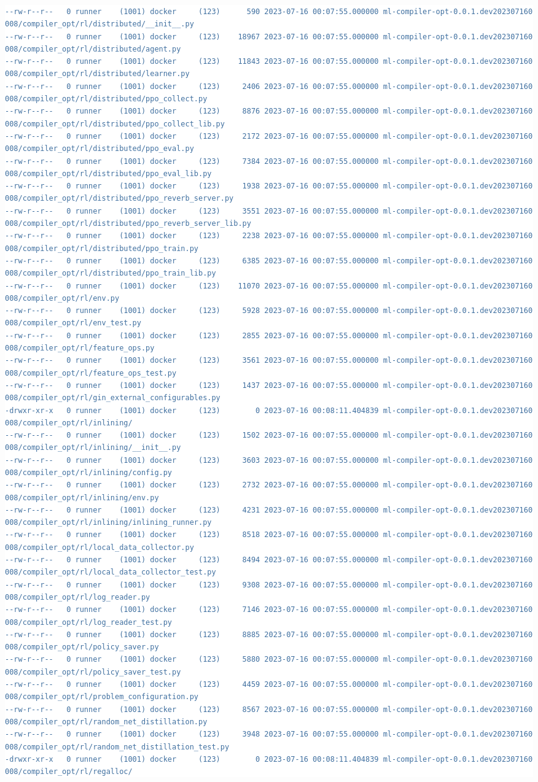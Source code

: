 ```diff
--rw-r--r--   0 runner    (1001) docker     (123)      590 2023-07-16 00:07:55.000000 ml-compiler-opt-0.0.1.dev202307160008/compiler_opt/rl/distributed/__init__.py
--rw-r--r--   0 runner    (1001) docker     (123)    18967 2023-07-16 00:07:55.000000 ml-compiler-opt-0.0.1.dev202307160008/compiler_opt/rl/distributed/agent.py
--rw-r--r--   0 runner    (1001) docker     (123)    11843 2023-07-16 00:07:55.000000 ml-compiler-opt-0.0.1.dev202307160008/compiler_opt/rl/distributed/learner.py
--rw-r--r--   0 runner    (1001) docker     (123)     2406 2023-07-16 00:07:55.000000 ml-compiler-opt-0.0.1.dev202307160008/compiler_opt/rl/distributed/ppo_collect.py
--rw-r--r--   0 runner    (1001) docker     (123)     8876 2023-07-16 00:07:55.000000 ml-compiler-opt-0.0.1.dev202307160008/compiler_opt/rl/distributed/ppo_collect_lib.py
--rw-r--r--   0 runner    (1001) docker     (123)     2172 2023-07-16 00:07:55.000000 ml-compiler-opt-0.0.1.dev202307160008/compiler_opt/rl/distributed/ppo_eval.py
--rw-r--r--   0 runner    (1001) docker     (123)     7384 2023-07-16 00:07:55.000000 ml-compiler-opt-0.0.1.dev202307160008/compiler_opt/rl/distributed/ppo_eval_lib.py
--rw-r--r--   0 runner    (1001) docker     (123)     1938 2023-07-16 00:07:55.000000 ml-compiler-opt-0.0.1.dev202307160008/compiler_opt/rl/distributed/ppo_reverb_server.py
--rw-r--r--   0 runner    (1001) docker     (123)     3551 2023-07-16 00:07:55.000000 ml-compiler-opt-0.0.1.dev202307160008/compiler_opt/rl/distributed/ppo_reverb_server_lib.py
--rw-r--r--   0 runner    (1001) docker     (123)     2238 2023-07-16 00:07:55.000000 ml-compiler-opt-0.0.1.dev202307160008/compiler_opt/rl/distributed/ppo_train.py
--rw-r--r--   0 runner    (1001) docker     (123)     6385 2023-07-16 00:07:55.000000 ml-compiler-opt-0.0.1.dev202307160008/compiler_opt/rl/distributed/ppo_train_lib.py
--rw-r--r--   0 runner    (1001) docker     (123)    11070 2023-07-16 00:07:55.000000 ml-compiler-opt-0.0.1.dev202307160008/compiler_opt/rl/env.py
--rw-r--r--   0 runner    (1001) docker     (123)     5928 2023-07-16 00:07:55.000000 ml-compiler-opt-0.0.1.dev202307160008/compiler_opt/rl/env_test.py
--rw-r--r--   0 runner    (1001) docker     (123)     2855 2023-07-16 00:07:55.000000 ml-compiler-opt-0.0.1.dev202307160008/compiler_opt/rl/feature_ops.py
--rw-r--r--   0 runner    (1001) docker     (123)     3561 2023-07-16 00:07:55.000000 ml-compiler-opt-0.0.1.dev202307160008/compiler_opt/rl/feature_ops_test.py
--rw-r--r--   0 runner    (1001) docker     (123)     1437 2023-07-16 00:07:55.000000 ml-compiler-opt-0.0.1.dev202307160008/compiler_opt/rl/gin_external_configurables.py
-drwxr-xr-x   0 runner    (1001) docker     (123)        0 2023-07-16 00:08:11.404839 ml-compiler-opt-0.0.1.dev202307160008/compiler_opt/rl/inlining/
--rw-r--r--   0 runner    (1001) docker     (123)     1502 2023-07-16 00:07:55.000000 ml-compiler-opt-0.0.1.dev202307160008/compiler_opt/rl/inlining/__init__.py
--rw-r--r--   0 runner    (1001) docker     (123)     3603 2023-07-16 00:07:55.000000 ml-compiler-opt-0.0.1.dev202307160008/compiler_opt/rl/inlining/config.py
--rw-r--r--   0 runner    (1001) docker     (123)     2732 2023-07-16 00:07:55.000000 ml-compiler-opt-0.0.1.dev202307160008/compiler_opt/rl/inlining/env.py
--rw-r--r--   0 runner    (1001) docker     (123)     4231 2023-07-16 00:07:55.000000 ml-compiler-opt-0.0.1.dev202307160008/compiler_opt/rl/inlining/inlining_runner.py
--rw-r--r--   0 runner    (1001) docker     (123)     8518 2023-07-16 00:07:55.000000 ml-compiler-opt-0.0.1.dev202307160008/compiler_opt/rl/local_data_collector.py
--rw-r--r--   0 runner    (1001) docker     (123)     8494 2023-07-16 00:07:55.000000 ml-compiler-opt-0.0.1.dev202307160008/compiler_opt/rl/local_data_collector_test.py
--rw-r--r--   0 runner    (1001) docker     (123)     9308 2023-07-16 00:07:55.000000 ml-compiler-opt-0.0.1.dev202307160008/compiler_opt/rl/log_reader.py
--rw-r--r--   0 runner    (1001) docker     (123)     7146 2023-07-16 00:07:55.000000 ml-compiler-opt-0.0.1.dev202307160008/compiler_opt/rl/log_reader_test.py
--rw-r--r--   0 runner    (1001) docker     (123)     8885 2023-07-16 00:07:55.000000 ml-compiler-opt-0.0.1.dev202307160008/compiler_opt/rl/policy_saver.py
--rw-r--r--   0 runner    (1001) docker     (123)     5880 2023-07-16 00:07:55.000000 ml-compiler-opt-0.0.1.dev202307160008/compiler_opt/rl/policy_saver_test.py
--rw-r--r--   0 runner    (1001) docker     (123)     4459 2023-07-16 00:07:55.000000 ml-compiler-opt-0.0.1.dev202307160008/compiler_opt/rl/problem_configuration.py
--rw-r--r--   0 runner    (1001) docker     (123)     8567 2023-07-16 00:07:55.000000 ml-compiler-opt-0.0.1.dev202307160008/compiler_opt/rl/random_net_distillation.py
--rw-r--r--   0 runner    (1001) docker     (123)     3948 2023-07-16 00:07:55.000000 ml-compiler-opt-0.0.1.dev202307160008/compiler_opt/rl/random_net_distillation_test.py
-drwxr-xr-x   0 runner    (1001) docker     (123)        0 2023-07-16 00:08:11.404839 ml-compiler-opt-0.0.1.dev202307160008/compiler_opt/rl/regalloc/
```